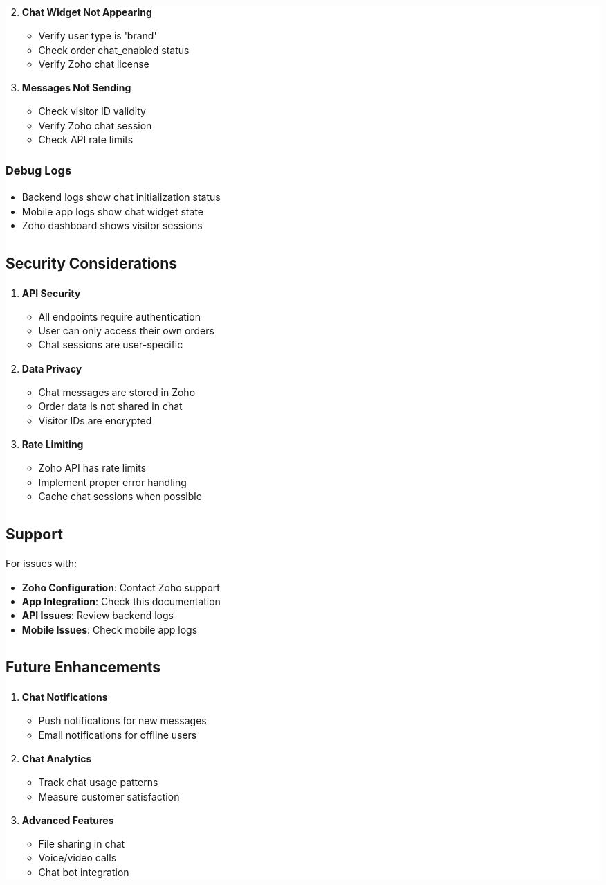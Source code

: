 2. **Chat Widget Not Appearing**
   - Verify user type is 'brand'
   - Check order chat_enabled status
   - Verify Zoho chat license

3. **Messages Not Sending**
   - Check visitor ID validity
   - Verify Zoho chat session
   - Check API rate limits

### Debug Logs
- Backend logs show chat initialization status
- Mobile app logs show chat widget state
- Zoho dashboard shows visitor sessions

## Security Considerations

1. **API Security**
   - All endpoints require authentication
   - User can only access their own orders
   - Chat sessions are user-specific

2. **Data Privacy**
   - Chat messages are stored in Zoho
   - Order data is not shared in chat
   - Visitor IDs are encrypted

3. **Rate Limiting**
   - Zoho API has rate limits
   - Implement proper error handling
   - Cache chat sessions when possible

## Support

For issues with:
- **Zoho Configuration**: Contact Zoho support
- **App Integration**: Check this documentation
- **API Issues**: Review backend logs
- **Mobile Issues**: Check mobile app logs

## Future Enhancements

1. **Chat Notifications**
   - Push notifications for new messages
   - Email notifications for offline users

2. **Chat Analytics**
   - Track chat usage patterns
   - Measure customer satisfaction

3. **Advanced Features**
   - File sharing in chat
   - Voice/video calls
   - Chat bot integration